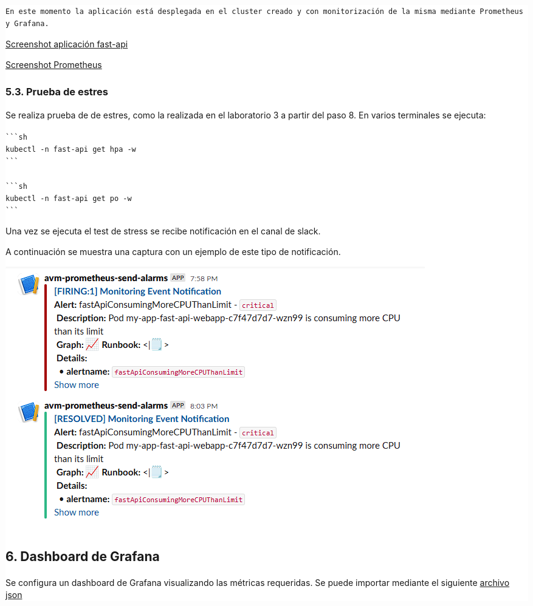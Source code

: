     En este momento la aplicación está desplegada en el cluster creado y con monitorización de la misma mediante Prometheus y Grafana.

[Screenshot aplicación fast-api](https://github.com/avaldominos/avm_practica_sre/blob/main/img/fast-api.png)

[Screenshot Prometheus](https://github.com/avaldominos/avm_practica_sre/blob/main/img/prometheus.png)

### 5.3. Prueba de estres

Se realiza prueba de de estres, como la realizada en el laboratorio 3 a partir del paso 8. En varios terminales se ejecuta:

    ```sh
    kubectl -n fast-api get hpa -w
    ```

    ```sh
    kubectl -n fast-api get po -w
    ```
Una vez se ejecuta el test de stress se recibe notificación en el canal de slack.

A continuación se muestra una captura con un ejemplo de este tipo de notificación.

![Slack alarm example](./img/slack_alarm.png)


## 6. Dashboard de Grafana

Se configura un dashboard de Grafana visualizando las métricas requeridas. Se puede importar mediante el siguiente [archivo json](/avm_dashboard.json)
